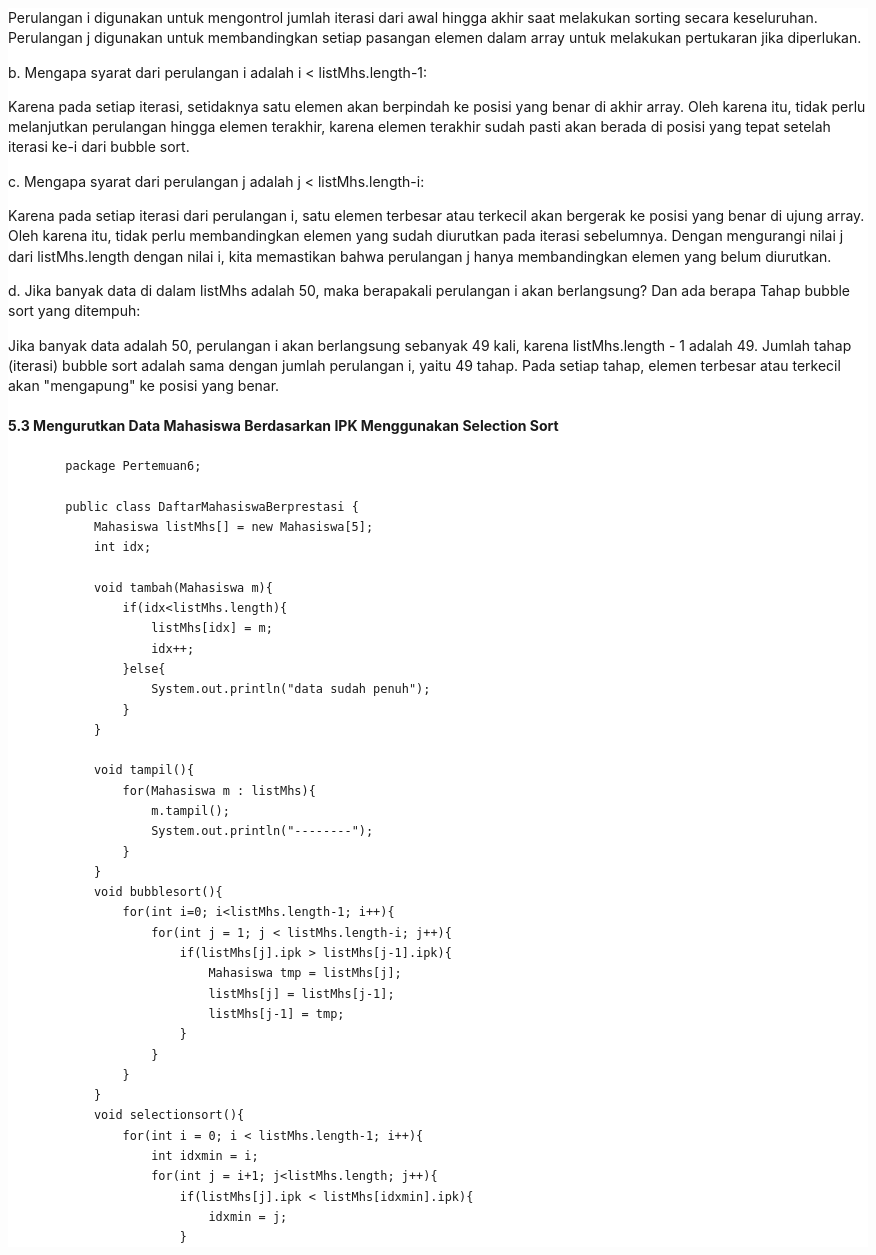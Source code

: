 Perulangan i digunakan untuk mengontrol jumlah iterasi dari awal hingga akhir saat melakukan sorting secara keseluruhan.
Perulangan j digunakan untuk membandingkan setiap pasangan elemen dalam array untuk melakukan pertukaran jika diperlukan.

b. Mengapa syarat dari perulangan i adalah i < listMhs.length-1:

Karena pada setiap iterasi, setidaknya satu elemen akan berpindah ke posisi yang benar di akhir array. Oleh karena itu, tidak perlu melanjutkan perulangan hingga elemen terakhir, karena elemen terakhir sudah pasti akan berada di posisi yang tepat setelah iterasi ke-i dari bubble sort.

c. Mengapa syarat dari perulangan j adalah j < listMhs.length-i:

Karena pada setiap iterasi dari perulangan i, satu elemen terbesar atau terkecil akan bergerak ke posisi yang benar di ujung array. Oleh karena itu, tidak perlu membandingkan elemen yang sudah diurutkan pada iterasi sebelumnya. Dengan mengurangi nilai j dari listMhs.length dengan nilai i, kita memastikan bahwa perulangan j hanya membandingkan elemen yang belum diurutkan.

d. Jika banyak data di dalam listMhs adalah 50, maka berapakali perulangan i akan berlangsung? Dan ada berapa Tahap bubble sort yang ditempuh:

Jika banyak data adalah 50, perulangan i akan berlangsung sebanyak 49 kali, karena listMhs.length - 1 adalah 49.
Jumlah tahap (iterasi) bubble sort adalah sama dengan jumlah perulangan i, yaitu 49 tahap. Pada setiap tahap, elemen terbesar atau terkecil akan "mengapung" ke posisi yang benar.

#### 5.3 Mengurutkan Data Mahasiswa Berdasarkan IPK Menggunakan Selection Sort

            package Pertemuan6;

            public class DaftarMahasiswaBerprestasi {
                Mahasiswa listMhs[] = new Mahasiswa[5];
                int idx;

                void tambah(Mahasiswa m){
                    if(idx<listMhs.length){
                        listMhs[idx] = m;
                        idx++;
                    }else{
                        System.out.println("data sudah penuh");
                    }
                }

                void tampil(){
                    for(Mahasiswa m : listMhs){
                        m.tampil();
                        System.out.println("--------");
                    }
                }
                void bubblesort(){
                    for(int i=0; i<listMhs.length-1; i++){
                        for(int j = 1; j < listMhs.length-i; j++){
                            if(listMhs[j].ipk > listMhs[j-1].ipk){
                                Mahasiswa tmp = listMhs[j];
                                listMhs[j] = listMhs[j-1];
                                listMhs[j-1] = tmp;
                            }
                        }
                    }
                }
                void selectionsort(){
                    for(int i = 0; i < listMhs.length-1; i++){
                        int idxmin = i;
                        for(int j = i+1; j<listMhs.length; j++){
                            if(listMhs[j].ipk < listMhs[idxmin].ipk){
                                idxmin = j;
                            }